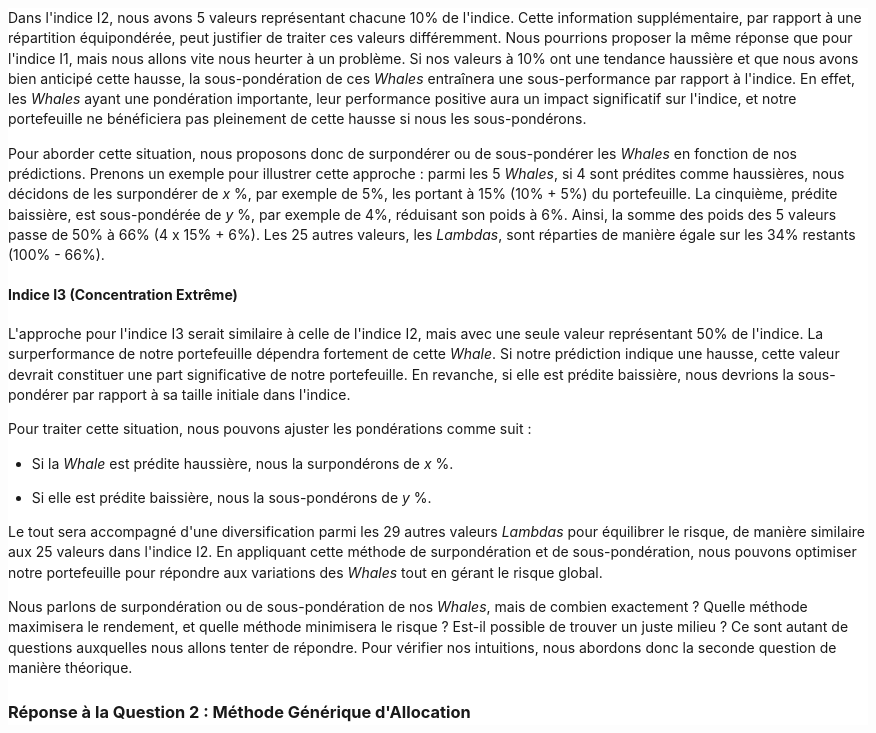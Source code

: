 Dans l\'indice I2, nous avons 5 valeurs représentant chacune 10% de
l'indice. Cette information supplémentaire, par rapport à une
répartition équipondérée, peut justifier de traiter ces valeurs
différemment. Nous pourrions proposer la même réponse que pour l'indice
I1, mais nous allons vite nous heurter à un problème. Si nos valeurs à
10% ont une tendance haussière et que nous avons bien anticipé cette
hausse, la sous-pondération de ces *Whales* entraînera une
sous-performance par rapport à l\'indice. En effet, les *Whales* ayant
une pondération importante, leur performance positive aura un impact
significatif sur l'indice, et notre portefeuille ne bénéficiera pas
pleinement de cette hausse si nous les sous-pondérons.

Pour aborder cette situation, nous proposons donc de surpondérer ou de
sous-pondérer les *Whales* en fonction de nos prédictions. Prenons un
exemple pour illustrer cette approche : parmi les 5 *Whales*, si 4 sont
prédites comme haussières, nous décidons de les surpondérer de $x$ %,
par exemple de 5%, les portant à 15% (10% + 5%) du portefeuille. La
cinquième, prédite baissière, est sous-pondérée de $y$ %, par exemple de
4%, réduisant son poids à 6%. Ainsi, la somme des poids des 5 valeurs
passe de 50% à 66% (4 x 15% + 6%). Les 25 autres valeurs, les *Lambdas*,
sont réparties de manière égale sur les 34% restants (100% - 66%).

#### Indice I3 (Concentration Extrême)

L'approche pour l'indice I3 serait similaire à celle de l'indice I2,
mais avec une seule valeur représentant 50% de l\'indice. La
surperformance de notre portefeuille dépendra fortement de cette
*Whale*. Si notre prédiction indique une hausse, cette valeur devrait
constituer une part significative de notre portefeuille. En revanche, si
elle est prédite baissière, nous devrions la sous-pondérer par rapport à
sa taille initiale dans l'indice.

Pour traiter cette situation, nous pouvons ajuster les pondérations
comme suit :

-   Si la *Whale* est prédite haussière, nous la surpondérons de $x$ %.

-   Si elle est prédite baissière, nous la sous-pondérons de $y$ %.

Le tout sera accompagné d\'une diversification parmi les 29 autres
valeurs *Lambdas* pour équilibrer le risque, de manière similaire aux 25
valeurs dans l'indice I2. En appliquant cette méthode de surpondération
et de sous-pondération, nous pouvons optimiser notre portefeuille pour
répondre aux variations des *Whales* tout en gérant le risque global.

Nous parlons de surpondération ou de sous-pondération de nos *Whales*,
mais de combien exactement ? Quelle méthode maximisera le rendement, et
quelle méthode minimisera le risque ? Est-il possible de trouver un
juste milieu ? Ce sont autant de questions auxquelles nous allons tenter
de répondre. Pour vérifier nos intuitions, nous abordons donc la seconde
question de manière théorique.

### Réponse à la Question 2 : Méthode Générique d\'Allocation
